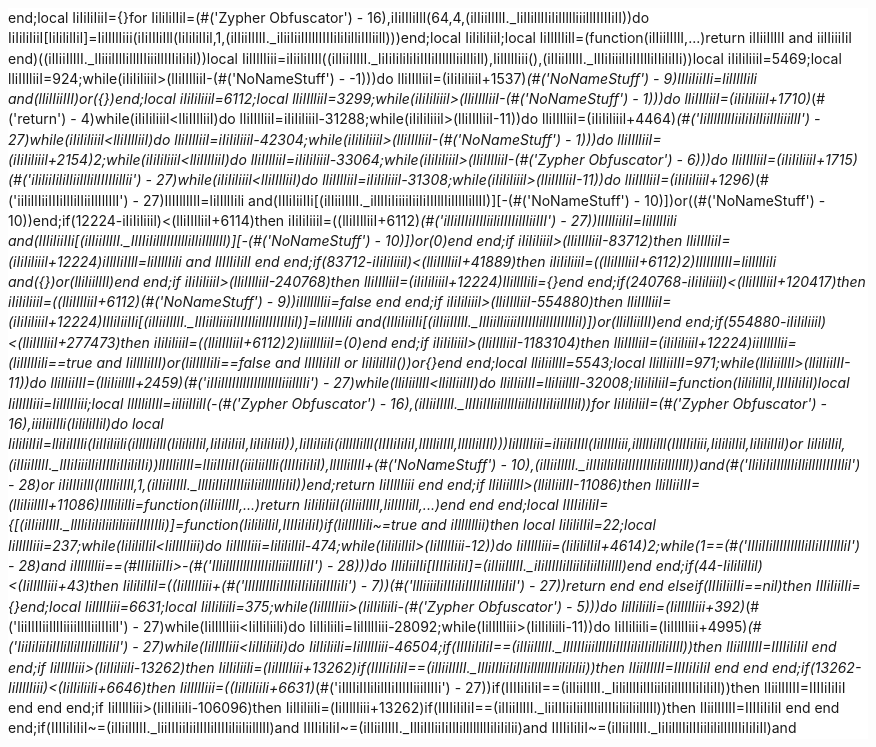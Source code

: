 end;local IiIiliIiiI={}for IilililIil=(#('Zypher Obfuscator') - 16),iIiIIliIll(64,4,(ilIiiIlIlI._liIlillIIiliIlllliiillIIIIIilI))do IiIiliIiiI[IilililIil]=IilIllIiii(iIiIIliIll(IilililIil,1,(ilIiiIlIlI._iliiIiiIIlllIIIIiliIilliIIliill)))end;local IiIiliIiiI;local liIlIlIill=(function(ilIiiIlIlI,...)return ilIiiIlIlI and iilIiiiIiI end)((ilIiiIlIlI._lliiilIlIilllIIiiillIIIiIiIiI))local IilIllIiii=iIiiliIIIl((ilIiiIlIlI._liIiIililiIiIIIiIIllIliiIlliIl),IilIllIiii(),(ilIiiIlIlI._lIIiIiiilIiIIIlliIIiliIIi))local iIiIiliiil=5469;local lliIIlliiI=924;while(iIiIiliiil>(lliIIlliiI-(#('NoNameStuff') - -1)))do lliIIlliiI=(iIiIiliiil+1537)*(#('NoNameStuff') - 9)IIliIiiIIi=lilIllIili and(llilIiiIII)or({})end;local iIiIiliiil=6112;local lliIIlliiI=3299;while(iIiIiliiil>(lliIIlliiI-(#('NoNameStuff') - 1)))do lliIIlliiI=(iIiIiliiil+1710)*(#('return') - 4)while(iIiIiliiil<lliIIlliiI)do lliIIlliiI=iIiIiliiil-31288;while(iIiIiliiil>(lliIIlliiI-11))do lliIIlliiI=(iIiIiliiil+4464)*(#('IilllIlllIiiIiIilIiiIlliiillI') - 27)while(iIiIiliiil<lliIIlliiI)do lliIIlliiI=iIiIiliiil-42304;while(iIiIiliiil>(lliIIlliiI-(#('NoNameStuff') - 1)))do lliIIlliiI=(iIiIiliiil+2154)*2;while(iIiIiliiil<lliIIlliiI)do lliIIlliiI=iIiIiliiil-33064;while(iIiIiliiil>(lliIIlliiI-(#('Zypher Obfuscator') - 6)))do lliIIlliiI=(iIiIiliiil+1715)*(#('ililiiIiliIliiIllilIIIIlillii') - 27)while(iIiIiliiil<lliIIlliiI)do lliIIlliiI=iIiIiliiil-31308;while(iIiIiliiil>(lliIIlliiI-11))do lliIIlliiI=(iIiIiliiil+1296)*(#('iilillIiiIIIiIllilIiiIlIllIlI') - 27)IlIIlllIIl=lilIllIili and(IIliIiiIIi[(ilIiiIlIlI._illIIiIiiiiIiiIiIIlllIiIllllillII)][-(#('NoNameStuff') - 10)])or((#('NoNameStuff') - 10))end;if(12224-iIiIiliiil)<(lliIIlliiI+6114)then iIiIiliiil=((lliIIlliiI+6112)*(#('illiIIIiIIIliiliIIIIilIliiIII') - 27))lIIlliiIiI=lilIllIili and(IIliIiiIIi[(ilIiiIlIlI._IlIIiIilllIIIllliIliIllllIl)][-(#('NoNameStuff') - 10)])or(0)end end;if iIiIiliiil>(lliIIlliiI-83712)then lliIIlliiI=(iIiIiliiil+12224)iIllIiIIll=lilIllIili and lIIlIiIiIl end end;if(83712-iIiIiliiil)<(lliIIlliiI+41889)then iIiIiliiil=((lliIIlliiI+6112)*2)IIlIIlIIII=lilIllIili and({})or(lliIiillIl)end end;if iIiIiliiil>(lliIIlliiI-240768)then lliIIlliiI=(iIiIiliiil+12224)IlilllIili={}end end;if(240768-iIiIiliiil)<(lliIIlliiI+120417)then iIiIiliiil=((lliIIlliiI+6112)*(#('NoNameStuff') - 9))iIllllllii=false end end;if iIiIiliiil>(lliIIlliiI-554880)then lliIIlliiI=(iIiIiliiil+12224)IIliIiiIIi[(ilIiiIlIlI._IlIiilliiiiIIIIIlillIIIIIlIil)]=lilIllIili and(IIliIiiIIi[(ilIiiIlIlI._IlIiilliiiiIIIIIlillIIIIIlIil)])or(llilIiiIII)end end;if(554880-iIiIiliiil)<(lliIIlliiI+277473)then iIiIiliiil=((lliIIlliiI+6112)*2)liilllliiI=(0)end end;if iIiIiliiil>(lliIIlliiI-1183104)then lliIIlliiI=(iIiIiliiil+12224)iiIIllIlii=(lilIllIili==true and IilllIiIII)or(lilIllIili==false and lIIlIiIiIl or IilililIil())or{}end end;local lliIiillIl=5543;local llilIiiIII=971;while(lliIiillIl>(llilIiiIII-11))do llilIiiIII=(lliIiillIl+2459)*(#('iIIiIlIIIlIlIIllllIlIiiilIlIi') - 27)while(lliIiillIl<llilIiiIII)do llilIiiIII=lliIiillIl-32008;IiIiliIiiI=function(IilililIil,IIIIiIiIiI)local IilIllIiii=IilIllIiii;local llIllilIIl=iiliiIlill(-(#('Zypher Obfuscator') - 16),(ilIiiIlIlI._lIIliIIliillllIiilliIIIiIiilIIlil))for IiIiliIiiI=(#('Zypher Obfuscator') - 16),iiiIiiIlli(IilililIil)do local IilililIil=lliIilIIli(IilIiliili(illllIilll(IilililIil,IiIiliIiiI,IiIiliIiiI)),IilIiliili(illllIilll(IIIIiIiIiI,llIllilIIl,llIllilIIl)))IilIllIiii=iIiiliIIIl(IilIllIiii,illllIilll(IIlIIiliii,IilililIil,IilililIil)or IilililIil,(ilIiiIlIlI._lIIiIiiilIiIIIlliIIiliIIi))llIllilIIl=lIiiIIIiII(iiiIiiIlli(IIIIiIiIiI),llIllilIIl+(#('NoNameStuff') - 10),(ilIiiIlIlI._ilIIilliIliIlIIIIIliIilIlIIll))and(#('IliIiIiIIlllIiIlilIllIIIIIlil') - 28)or iIiIIliIll(llIllilIIl,1,(ilIiiIlIlI._lllIiIIillIIliiIiillllIliIiI))end;return IilIllIiii end end;if lliIiillIl>(llilIiiIII-11086)then llilIiiIII=(lliIiillIl+11086)IIllililIi=function(ilIiiIlIlI,...)return IiIiliIiiI(ilIiiIlIlI,liIlIlIill,...)end end end;local IIIIiIiIiI={[(ilIiiIlIlI._lllliIiIiliililiiiiIIlIIIli)]=function(IilililIil,IIIIiIiIiI)if(lilIllIili~=true and iIllllllii)then local IilililIil=22;local IilIllIiii=237;while(IilililIil<IilIllIiii)do IilIllIiii=IilililIil-474;while(IilililIil>(IilIllIiii-12))do IilIllIiii=(IilililIil+4614)*2;while(1==(#('IIliIIillIIlIlIliIliIIIIllliI') - 28)and iIllllllii==(#IIliIiiIIi>-(#('IllilllIlllIIlIIilliiillIIiII') - 28)))do IIliIiiIIi[IIIIiIiIiI]=(ilIiiIlIlI._iIilIIlIilliiliIiiIIillIl)end end;if(44-IilililIil)<(IilIllIiii+43)then IilililIil=((IilIllIiii+(#('lIlIllIlliIIlIiIIiIiliIIIliIi') - 7))*(#('llliiiiliIIIiIiIIIlIiIIIliIiI') - 27))return end end elseif(IIliIiiIIi==nil)then IIliIiiIIi={}end;local IilIllIiii=6631;local IilIiliili=375;while(IilIllIiii>(IilIiliili-(#('Zypher Obfuscator') - 5)))do IilIiliili=(IilIllIiii+392)*(#('liiIlIIiiIllIiiiiIllIiilIIilI') - 27)while(IilIllIiii<IilIiliili)do IilIiliili=IilIllIiii-28092;while(IilIllIiii>(IilIiliili-11))do IilIiliili=(IilIllIiii+4995)*(#('IiiIiliiIiIIlillilIIIillliIil') - 27)while(IilIllIiii<IilIiliili)do IilIiliili=IilIllIiii-46504;if(IIIIiIiIiI==(ilIiiIlIlI._lIlIIIiiilIllIiIlIIiliIIilliliIIll))then lIiilIIlII=IIIIiIiIiI end end;if IilIllIiii>(IilIiliili-13262)then IilIiliili=(IilIllIiii+13262)if(IIIIiIiIiI==(ilIiiIlIlI._IlliIIliiIiIlIilllllllIiliIilii))then lIiilIIlII=IIIIiIiIiI end end end;if(13262-IilIllIiii)<(IilIiliili+6646)then IilIllIiii=((IilIiliili+6631)*(#('iIllIiIIlililIIiIIlIIiiiIlIIi') - 27))if(IIIIiIiIiI==(ilIiiIlIlI._IililllIilIIiililillIlIIiIiIiIl))then lIiilIIlII=IIIIiIiIiI end end end;if IilIllIiii>(IilIiliili-106096)then IilIiliili=(IilIllIiii+13262)if(IIIIiIiIiI==(ilIiiIlIlI._liiIIIiiIiiIlIlilIIIiliiliilllIl))then lIiilIIlII=IIIIiIiIiI end end end;if(IIIIiIiIiI~=(ilIiiIlIlI._liiIIIiiIiiIlIlilIIIiliiliilllIl)and IIIIiIiIiI~=(ilIiiIlIlI._IlliIIliiIiIlIilllllllIiliIilii)and IIIIiIiIiI~=(ilIiiIlIlI._IililllIilIIiililillIlIIiIiIiIl)and